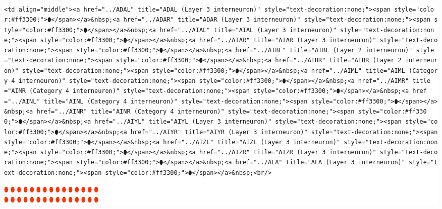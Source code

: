     <td align="middle"><a href="../ADAL" title="ADAL (Layer 3 interneuron)" style="text-decoration:none;"><span style="color:#ff3300;">⬮</span></a>&nbsp;<a href="../ADAR" title="ADAR (Layer 3 interneuron)" style="text-decoration:none;"><span style="color:#ff3300;">⬮</span></a>&nbsp;<a href="../AIAL" title="AIAL (Layer 3 interneuron)" style="text-decoration:none;"><span style="color:#ff3300;">⬮</span></a>&nbsp;<a href="../AIAR" title="AIAR (Layer 3 interneuron)" style="text-decoration:none;"><span style="color:#ff3300;">⬮</span></a>&nbsp;<a href="../AIBL" title="AIBL (Layer 2 interneuron)" style="text-decoration:none;"><span style="color:#ff3300;">⬮</span></a>&nbsp;<a href="../AIBR" title="AIBR (Layer 2 interneuron)" style="text-decoration:none;"><span style="color:#ff3300;">⬮</span></a>&nbsp;<a href="../AIML" title="AIML (Category 4 interneuron)" style="text-decoration:none;"><span style="color:#ff3300;">⬮</span></a>&nbsp;<a href="../AIMR" title="AIMR (Category 4 interneuron)" style="text-decoration:none;"><span style="color:#ff3300;">⬮</span></a>&nbsp;<a href="../AINL" title="AINL (Category 4 interneuron)" style="text-decoration:none;"><span style="color:#ff3300;">⬮</span></a>&nbsp;<a href="../AINR" title="AINR (Category 4 interneuron)" style="text-decoration:none;"><span style="color:#ff3300;">⬮</span></a>&nbsp;<a href="../AIYL" title="AIYL (Layer 3 interneuron)" style="text-decoration:none;"><span style="color:#ff3300;">⬮</span></a>&nbsp;<a href="../AIYR" title="AIYR (Layer 3 interneuron)" style="text-decoration:none;"><span style="color:#ff3300;">⬮</span></a>&nbsp;<a href="../AIZL" title="AIZL (Layer 3 interneuron)" style="text-decoration:none;"><span style="color:#ff3300;">⬮</span></a>&nbsp;<a href="../AIZR" title="AIZR (Layer 3 interneuron)" style="text-decoration:none;"><span style="color:#ff3300;">⬮</span></a>&nbsp;<a href="../ALA" title="ALA (Layer 3 interneuron)" style="text-decoration:none;"><span style="color:#ff3300;">⬮</span></a>&nbsp;<br/>
<a href="../AUAL" title="AUAL (Layer 3 interneuron)" style="text-decoration:none;"><span style="color:#ff3300;">⬮</span></a>&nbsp;<a href="../AUAR" title="AUAR (Layer 3 interneuron)" style="text-decoration:none;"><span style="color:#ff3300;">⬮</span></a>&nbsp;<a href="../AVAL" title="AVAL (Layer 1 interneuron)" style="text-decoration:none;"><span style="color:#ff3300;">⬮</span></a>&nbsp;<a href="../AVAR" title="AVAR (Layer 1 interneuron)" style="text-decoration:none;"><span style="color:#ff3300;">⬮</span></a>&nbsp;<a href="../AVBL" title="AVBL (Layer 1 interneuron)" style="text-decoration:none;"><span style="color:#ff3300;">⬮</span></a>&nbsp;<a href="../AVBR" title="AVBR (Layer 1 interneuron)" style="text-decoration:none;"><span style="color:#ff3300;">⬮</span></a>&nbsp;<a href="../AVDL" title="AVDL (Layer 2 interneuron)" style="text-decoration:none;"><span style="color:#ff3300;">⬮</span></a>&nbsp;<a href="../AVDR" title="AVDR (Layer 2 interneuron)" style="text-decoration:none;"><span style="color:#ff3300;">⬮</span></a>&nbsp;<a href="../AVEL" title="AVEL (Layer 1 interneuron)" style="text-decoration:none;"><span style="color:#ff3300;">⬮</span></a>&nbsp;<a href="../AVER" title="AVER (Layer 1 interneuron)" style="text-decoration:none;"><span style="color:#ff3300;">⬮</span></a>&nbsp;<a href="../AVFL" title="AVFL (Layer 3 interneuron)" style="text-decoration:none;"><span style="color:#ff3300;">⬮</span></a>&nbsp;<a href="../AVFR" title="AVFR (Layer 3 interneuron)" style="text-decoration:none;"><span style="color:#ff3300;">⬮</span></a>&nbsp;<a href="../AVHL" title="AVHL (Layer 3 interneuron)" style="text-decoration:none;"><span style="color:#ff3300;">⬮</span></a>&nbsp;<a href="../AVHR" title="AVHR (Layer 3 interneuron)" style="text-decoration:none;"><span style="color:#ff3300;">⬮</span></a>&nbsp;<a href="../AVJL" title="AVJL (Layer 2 interneuron)" style="text-decoration:none;"><span style="color:#ff3300;">⬮</span></a>&nbsp;<br/>
<a href="../AVJR" title="AVJR (Layer 2 interneuron)" style="text-decoration:none;"><span style="color:#ff3300;">⬮</span></a>&nbsp;<a href="../AVKL" title="AVKL (Layer 2 interneuron)" style="text-decoration:none;"><span style="color:#ff3300;">⬮</span></a>&nbsp;<a href="../AVKR" title="AVKR (Layer 2 interneuron)" style="text-decoration:none;"><span style="color:#ff3300;">⬮</span></a>&nbsp;<a href="../AVL" title="AVL (Layer 2 interneuron)" style="text-decoration:none;"><span style="color:#ff3300;">⬮</span></a>&nbsp;<a href="../BDUL" title="BDUL (Layer 3 interneuron)" style="text-decoration:none;"><span style="color:#ff3300;">⬮</span></a>&nbsp;<a href="../BDUR" title="BDUR (Layer 3 interneuron)" style="text-decoration:none;"><span style="color:#ff3300;">⬮</span></a>&nbsp;<a href="../DVC" title="DVC (Layer 2 interneuron)" style="text-decoration:none;"><span style="color:#ff3300;">⬮</span></a>&nbsp;<a href="../PVCL" title="PVCL (Layer 1 interneuron)" style="text-decoration:none;"><span style="color:#ff3300;">⬮</span></a>&nbsp;<a href="../PVCR" title="PVCR (Layer 1 interneuron)" style="text-decoration:none;"><span style="color:#ff3300;">⬮</span></a>&nbsp;<a href="../PVNL" title="PVNL (Layer 3 interneuron)" style="text-decoration:none;"><span style="color:#ff3300;">⬮</span></a>&nbsp;<a href="../PVNR" title="PVNR (Layer 3 interneuron)" style="text-decoration:none;"><span style="color:#ff3300;">⬮</span></a>&nbsp;<a href="../PVPL" title="PVPL (Layer 3 interneuron)" style="text-decoration:none;"><span style="color:#ff3300;">⬮</span></a>&nbsp;<a href="../PVPR" title="PVPR (Layer 3 interneuron)" style="text-decoration:none;"><span style="color:#ff3300;">⬮</span></a>&nbsp;<a href="../PVQL" title="PVQL (Layer 3 interneuron)" style="text-decoration:none;"><span style="color:#ff3300;">⬮</span></a>&nbsp;<a href="../PVQR" title="PVQR (Layer 3 interneuron)" style="text-decoration:none;"><span style="color:#ff3300;">⬮</span></a>&nbsp;<br/>